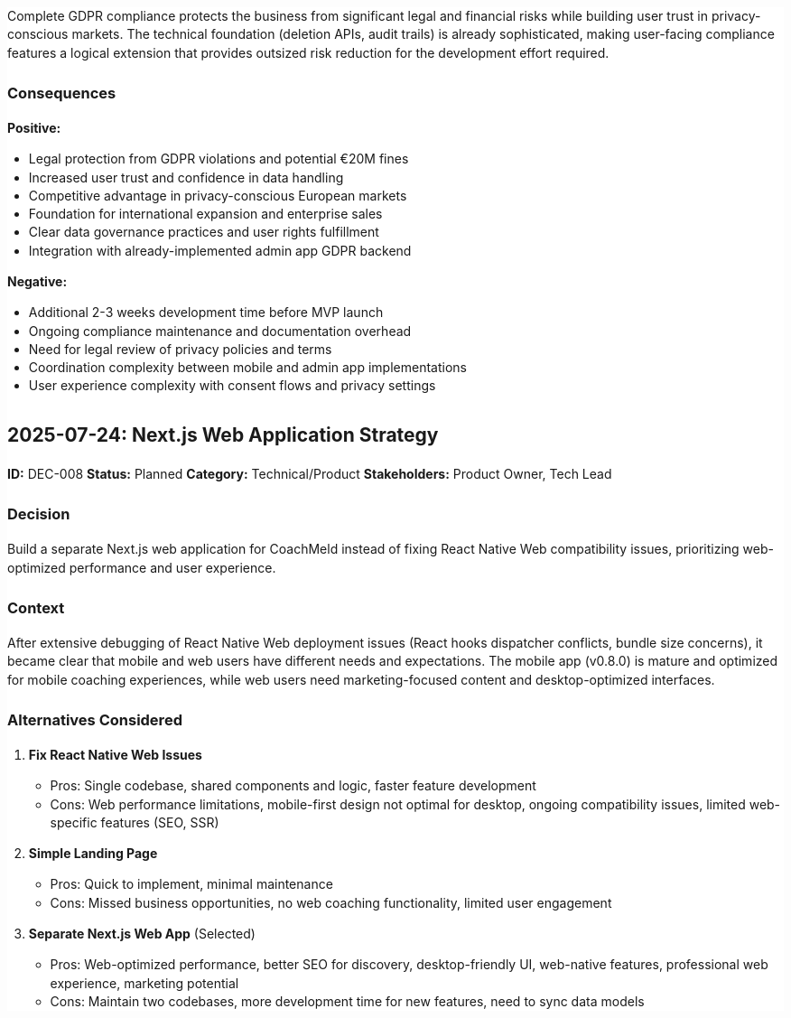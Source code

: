 Complete GDPR compliance protects the business from significant legal and financial risks while building user trust in privacy-conscious markets. The technical foundation (deletion APIs, audit trails) is already sophisticated, making user-facing compliance features a logical extension that provides outsized risk reduction for the development effort required.

### Consequences

**Positive:**
- Legal protection from GDPR violations and potential €20M fines
- Increased user trust and confidence in data handling
- Competitive advantage in privacy-conscious European markets
- Foundation for international expansion and enterprise sales
- Clear data governance practices and user rights fulfillment
- Integration with already-implemented admin app GDPR backend

**Negative:**
- Additional 2-3 weeks development time before MVP launch
- Ongoing compliance maintenance and documentation overhead
- Need for legal review of privacy policies and terms
- Coordination complexity between mobile and admin app implementations
- User experience complexity with consent flows and privacy settings

## 2025-07-24: Next.js Web Application Strategy

**ID:** DEC-008
**Status:** Planned
**Category:** Technical/Product
**Stakeholders:** Product Owner, Tech Lead

### Decision

Build a separate Next.js web application for CoachMeld instead of fixing React Native Web compatibility issues, prioritizing web-optimized performance and user experience.

### Context

After extensive debugging of React Native Web deployment issues (React hooks dispatcher conflicts, bundle size concerns), it became clear that mobile and web users have different needs and expectations. The mobile app (v0.8.0) is mature and optimized for mobile coaching experiences, while web users need marketing-focused content and desktop-optimized interfaces.

### Alternatives Considered

1. **Fix React Native Web Issues**
   - Pros: Single codebase, shared components and logic, faster feature development
   - Cons: Web performance limitations, mobile-first design not optimal for desktop, ongoing compatibility issues, limited web-specific features (SEO, SSR)

2. **Simple Landing Page**
   - Pros: Quick to implement, minimal maintenance
   - Cons: Missed business opportunities, no web coaching functionality, limited user engagement

3. **Separate Next.js Web App** (Selected)
   - Pros: Web-optimized performance, better SEO for discovery, desktop-friendly UI, web-native features, professional web experience, marketing potential
   - Cons: Maintain two codebases, more development time for new features, need to sync data models
